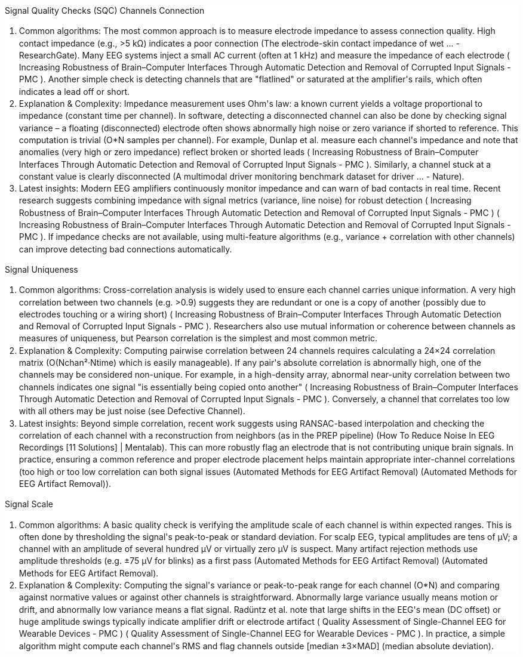 Signal Quality Checks (SQC)
Channels Connection
1.	Common algorithms: The most common approach is to measure electrode impedance to assess connection quality. High contact impedance (e.g., >5 kΩ) indicates a poor connection (The electrode-skin contact impedance of wet ... - ResearchGate). Many EEG systems inject a small AC current (often at 1 kHz) and measure the impedance of each electrode ( Increasing Robustness of Brain–Computer Interfaces Through Automatic Detection and Removal of Corrupted Input Signals - PMC ). Another simple check is detecting channels that are "flatlined" or saturated at the amplifier's rails, which often indicates a lead off or short.
2.	Explanation & Complexity: Impedance measurement uses Ohm's law: a known current yields a voltage proportional to impedance (constant time per channel). In software, detecting a disconnected channel can also be done by checking signal variance – a floating (disconnected) electrode often shows abnormally high noise or zero variance if shorted to reference. This computation is trivial (O*N samples per channel). For example, Dunlap et al. measure each channel's impedance and note that anomalies (very high or zero impedance) reflect broken or shorted leads ( Increasing Robustness of Brain–Computer Interfaces Through Automatic Detection and Removal of Corrupted Input Signals - PMC ). Similarly, a channel stuck at a constant value is clearly disconnected (A multimodal driver monitoring benchmark dataset for driver ... - Nature).
3.	Latest insights: Modern EEG amplifiers continuously monitor impedance and can warn of bad contacts in real time. Recent research suggests combining impedance with signal metrics (variance, line noise) for robust detection ( Increasing Robustness of Brain–Computer Interfaces Through Automatic Detection and Removal of Corrupted Input Signals - PMC ) ( Increasing Robustness of Brain–Computer Interfaces Through Automatic Detection and Removal of Corrupted Input Signals - PMC ). If impedance checks are not available, using multi-feature algorithms (e.g., variance + correlation with other channels) can improve detecting bad connections automatically.

Signal Uniqueness
1.	Common algorithms: Cross-correlation analysis is widely used to ensure each channel carries unique information. A very high correlation between two channels (e.g. >0.9) suggests they are redundant or one is a copy of another (possibly due to electrodes touching or a wiring short) ( Increasing Robustness of Brain–Computer Interfaces Through Automatic Detection and Removal of Corrupted Input Signals - PMC ). Researchers also use mutual information or coherence between channels as measures of uniqueness, but Pearson correlation is the simplest and most common metric.
2.	Explanation & Complexity: Computing pairwise correlation between 24 channels requires calculating a 24×24 correlation matrix (O(Nchan²·Ntime) which is easily manageable). If any pair's absolute correlation is abnormally high, one of the channels may be considered non-unique. For example, in a high-density array, abnormal near-unity correlation between two channels indicates one signal "is essentially being copied onto another" ( Increasing Robustness of Brain–Computer Interfaces Through Automatic Detection and Removal of Corrupted Input Signals - PMC ). Conversely, a channel that correlates too low with all others may be just noise (see Defective Channel).
3.	Latest insights: Beyond simple correlation, recent work suggests using RANSAC-based interpolation and checking the correlation of each channel with a reconstruction from neighbors (as in the PREP pipeline) (How To Reduce Noise In EEG Recordings [11 Solutions] | Mentalab). This can more robustly flag an electrode that is not contributing unique brain signals. In practice, ensuring a common reference and proper electrode placement helps maintain appropriate inter-channel correlations (too high or too low correlation can both signal issues (Automated Methods for EEG Artifact Removal) (Automated Methods for EEG Artifact Removal)).

Signal Scale
1.	Common algorithms: A basic quality check is verifying the amplitude scale of each channel is within expected ranges. This is often done by thresholding the signal's peak-to-peak or standard deviation. For scalp EEG, typical amplitudes are tens of µV; a channel with an amplitude of several hundred µV or virtually zero µV is suspect. Many artifact rejection methods use amplitude thresholds (e.g. ±75 µV for blinks) as a first pass (Automated Methods for EEG Artifact Removal) (Automated Methods for EEG Artifact Removal).
2.	Explanation & Complexity: Computing the signal's variance or peak-to-peak range for each channel (O*N) and comparing against normative values or against other channels is straightforward. Abnormally large variance usually means motion or drift, and abnormally low variance means a flat signal. Radüntz et al. note that large shifts in the EEG's mean (DC offset) or huge amplitude swings typically indicate amplifier drift or electrode artifact ( Quality Assessment of Single-Channel EEG for Wearable Devices - PMC ) ( Quality Assessment of Single-Channel EEG for Wearable Devices - PMC ). In practice, a simple algorithm might compute each channel's RMS and flag channels outside [median ±3×MAD] (median absolute deviation).
